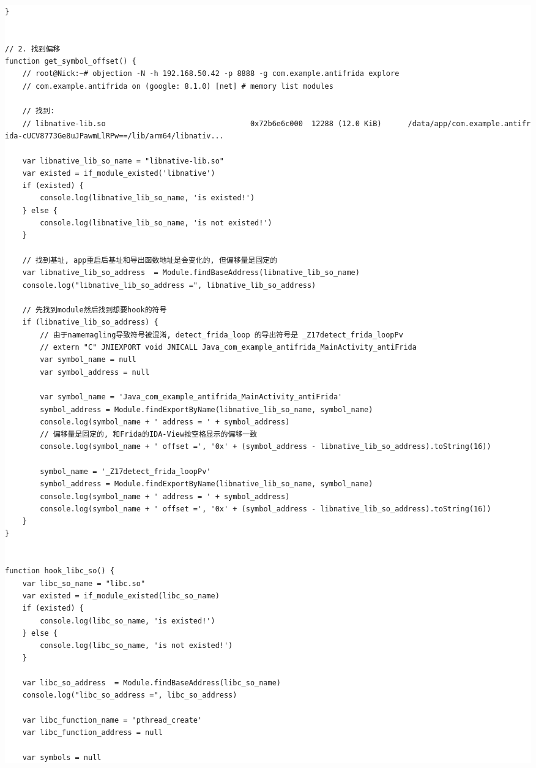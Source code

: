 ```
}


// 2. 找到偏移
function get_symbol_offset() {
    // root@Nick:~# objection -N -h 192.168.50.42 -p 8888 -g com.example.antifrida explore
    // com.example.antifrida on (google: 8.1.0) [net] # memory list modules

    // 找到:
    // libnative-lib.so                                 0x72b6e6c000  12288 (12.0 KiB)      /data/app/com.example.antifrida-cUCV8773Ge8uJPawmLlRPw==/lib/arm64/libnativ...

    var libnative_lib_so_name = "libnative-lib.so"
    var existed = if_module_existed('libnative')
    if (existed) {
        console.log(libnative_lib_so_name, 'is existed!')
    } else {
        console.log(libnative_lib_so_name, 'is not existed!')
    }

    // 找到基址, app重启后基址和导出函数地址是会变化的, 但偏移量是固定的
    var libnative_lib_so_address  = Module.findBaseAddress(libnative_lib_so_name)
    console.log("libnative_lib_so_address =", libnative_lib_so_address)

    // 先找到module然后找到想要hook的符号
    if (libnative_lib_so_address) {
        // 由于namemagling导致符号被混淆, detect_frida_loop 的导出符号是 _Z17detect_frida_loopPv
        // extern "C" JNIEXPORT void JNICALL Java_com_example_antifrida_MainActivity_antiFrida
        var symbol_name = null
        var symbol_address = null

        var symbol_name = 'Java_com_example_antifrida_MainActivity_antiFrida'
        symbol_address = Module.findExportByName(libnative_lib_so_name, symbol_name)
        console.log(symbol_name + ' address = ' + symbol_address)
        // 偏移量是固定的, 和Frida的IDA-View按空格显示的偏移一致
        console.log(symbol_name + ' offset =', '0x' + (symbol_address - libnative_lib_so_address).toString(16))

        symbol_name = '_Z17detect_frida_loopPv'
        symbol_address = Module.findExportByName(libnative_lib_so_name, symbol_name)
        console.log(symbol_name + ' address = ' + symbol_address)
        console.log(symbol_name + ' offset =', '0x' + (symbol_address - libnative_lib_so_address).toString(16))
    }
}


function hook_libc_so() {
    var libc_so_name = "libc.so"
    var existed = if_module_existed(libc_so_name)
    if (existed) {
        console.log(libc_so_name, 'is existed!')
    } else {
        console.log(libc_so_name, 'is not existed!')
    }

    var libc_so_address  = Module.findBaseAddress(libc_so_name)
    console.log("libc_so_address =", libc_so_address)

    var libc_function_name = 'pthread_create'
    var libc_function_address = null

    var symbols = null
```